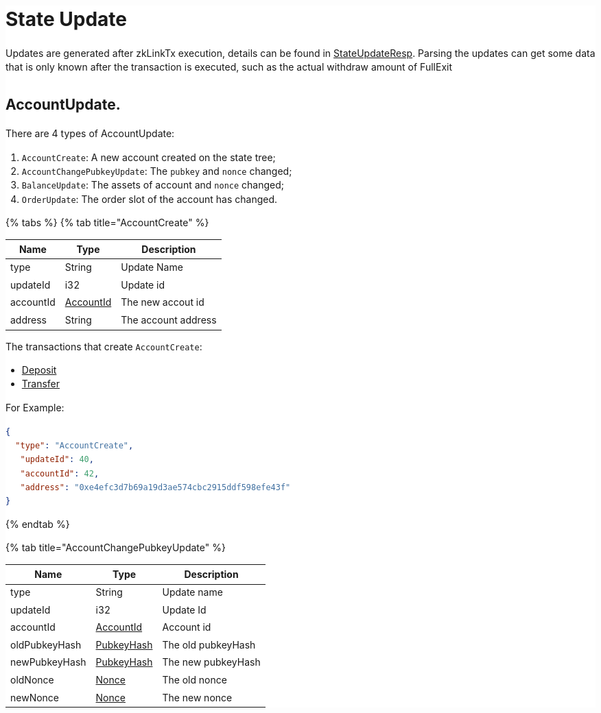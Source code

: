 # State Update

Updates are generated after zkLinkTx execution, details can be found in [StateUpdateResp](../json-rpc/json-rpc-api.md#txresp).
Parsing the updates can get some data that is only known after the transaction is executed, such as the actual withdraw amount of FullExit

## AccountUpdate. 
There are 4 types of AccountUpdate:

1. `AccountCreate`: A new account created on the state tree;
2. `AccountChangePubkeyUpdate`: The `pubkey` and `nonce` changed;
3. `BalanceUpdate`: The assets of account and `nonce` changed;
4. `OrderUpdate`: The order slot of the account has changed.

{% tabs %}
{% tab title="AccountCreate" %}

| Name      | Type                                 | Description         |
|-----------|--------------------------------------|---------------------|
| type      | String                               | Update Name         |
| updateId  | i32                                  | Update id           |
| accountId | [AccountId](basic-types.md#AccountId) | The new accout id   |
| address   | String                               | The account address |

The transactions that create `AccountCreate`:

* [Deposit](./transaction/deposit.md)
* [Transfer](./transaction/transfer.md)

For Example:

```json
{
  "type": "AccountCreate",
   "updateId": 40,
   "accountId": 42,
   "address": "0xe4efc3d7b69a19d3ae574cbc2915ddf598efe43f"
}
```

{% endtab %}

{% tab title="AccountChangePubkeyUpdate" %}

| Name      | Type                                   | Description        |
|-----------|----------------------------------------|--------------------|
| type          | String                                 | Update name        |
| updateId      | i32                                    | Update Id          |
| accountId     | [AccountId](basic-types.md#AccountId)   | Account id         |
| oldPubkeyHash | [PubkeyHash](basic-types.md#PubkeyHash) | The old pubkeyHash |
| newPubkeyHash | [PubkeyHash](basic-types.md#PubkeyHash) | The new pubkeyHash |
| oldNonce      | [Nonce](basic-types.md#Nonce)           | The old nonce      |
| newNonce      | [Nonce](basic-types.md#Nonce)           | The new nonce      |
